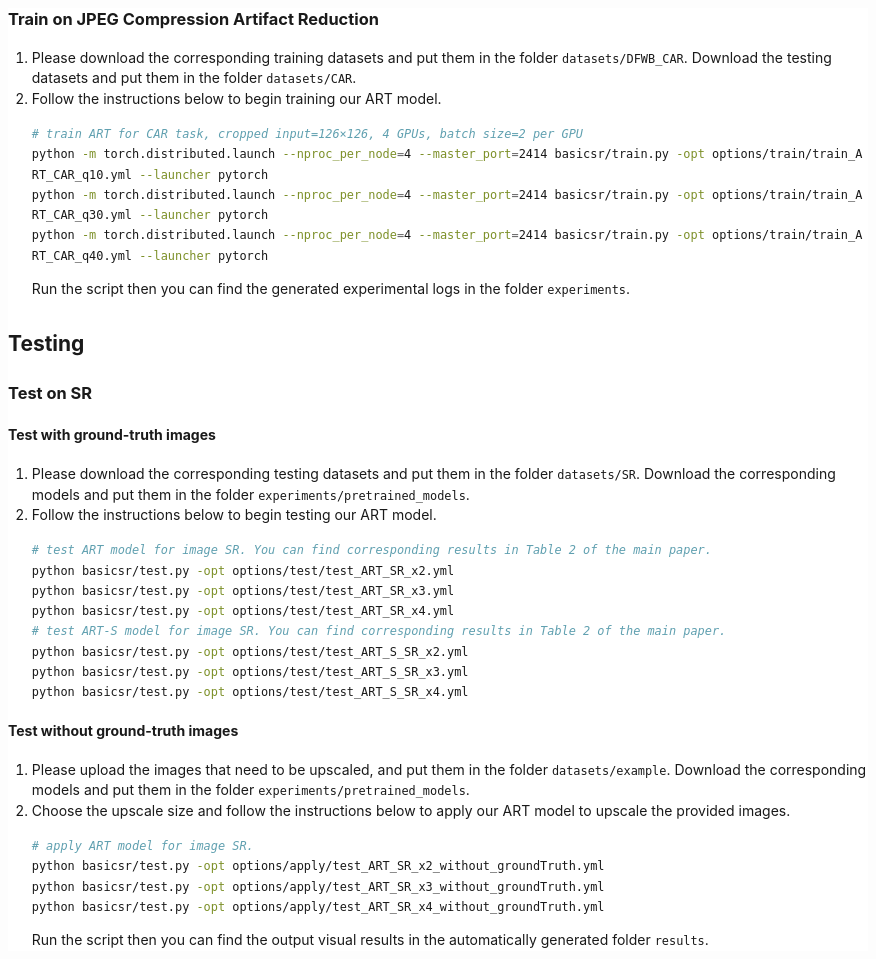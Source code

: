 
### Train on JPEG Compression Artifact Reduction
1. Please download the corresponding training datasets and put them in the folder `datasets/DFWB_CAR`. Download the testing datasets and put them in the folder `datasets/CAR`. 
2. Follow the instructions below to begin training our ART model.
    ```bash
    # train ART for CAR task, cropped input=126×126, 4 GPUs, batch size=2 per GPU
    python -m torch.distributed.launch --nproc_per_node=4 --master_port=2414 basicsr/train.py -opt options/train/train_ART_CAR_q10.yml --launcher pytorch
    python -m torch.distributed.launch --nproc_per_node=4 --master_port=2414 basicsr/train.py -opt options/train/train_ART_CAR_q30.yml --launcher pytorch
    python -m torch.distributed.launch --nproc_per_node=4 --master_port=2414 basicsr/train.py -opt options/train/train_ART_CAR_q40.yml --launcher pytorch
    ```
    Run the script then you can find the generated experimental logs in the folder `experiments`.

## Testing
### Test on SR
#### Test with ground-truth images
1. Please download the corresponding testing datasets and put them in the folder `datasets/SR`. Download the corresponding models and put them in the folder `experiments/pretrained_models`. 
2. Follow the instructions below to begin testing our ART model.
    ```bash
    # test ART model for image SR. You can find corresponding results in Table 2 of the main paper.
    python basicsr/test.py -opt options/test/test_ART_SR_x2.yml
    python basicsr/test.py -opt options/test/test_ART_SR_x3.yml
    python basicsr/test.py -opt options/test/test_ART_SR_x4.yml
    # test ART-S model for image SR. You can find corresponding results in Table 2 of the main paper.
    python basicsr/test.py -opt options/test/test_ART_S_SR_x2.yml
    python basicsr/test.py -opt options/test/test_ART_S_SR_x3.yml
    python basicsr/test.py -opt options/test/test_ART_S_SR_x4.yml
    ``` 
#### Test without ground-truth images
1. Please upload the images that need to be upscaled, and put them in the folder `datasets/example`. Download the corresponding models and put them in the folder `experiments/pretrained_models`. 
2. Choose the upscale size and follow the instructions below to apply our ART model to upscale the provided images.
    ```bash
    # apply ART model for image SR.
    python basicsr/test.py -opt options/apply/test_ART_SR_x2_without_groundTruth.yml
    python basicsr/test.py -opt options/apply/test_ART_SR_x3_without_groundTruth.yml
    python basicsr/test.py -opt options/apply/test_ART_SR_x4_without_groundTruth.yml
    ``` 
    Run the script then you can find the output visual results in the automatically generated folder `results`.
